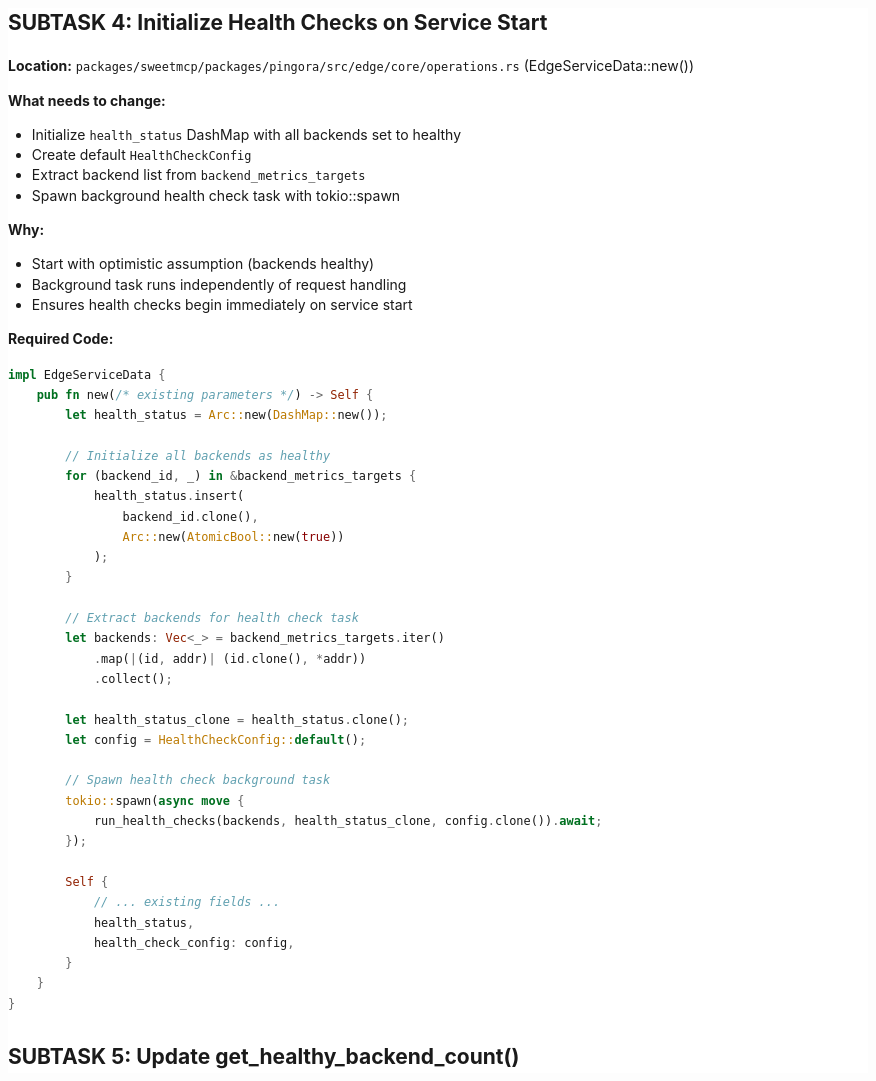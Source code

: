 ## SUBTASK 4: Initialize Health Checks on Service Start

**Location:** `packages/sweetmcp/packages/pingora/src/edge/core/operations.rs` (EdgeServiceData::new())

**What needs to change:**
- Initialize `health_status` DashMap with all backends set to healthy
- Create default `HealthCheckConfig`
- Extract backend list from `backend_metrics_targets`
- Spawn background health check task with tokio::spawn

**Why:**
- Start with optimistic assumption (backends healthy)
- Background task runs independently of request handling
- Ensures health checks begin immediately on service start

**Required Code:**
```rust
impl EdgeServiceData {
    pub fn new(/* existing parameters */) -> Self {
        let health_status = Arc::new(DashMap::new());
        
        // Initialize all backends as healthy
        for (backend_id, _) in &backend_metrics_targets {
            health_status.insert(
                backend_id.clone(), 
                Arc::new(AtomicBool::new(true))
            );
        }
        
        // Extract backends for health check task
        let backends: Vec<_> = backend_metrics_targets.iter()
            .map(|(id, addr)| (id.clone(), *addr))
            .collect();
        
        let health_status_clone = health_status.clone();
        let config = HealthCheckConfig::default();
        
        // Spawn health check background task
        tokio::spawn(async move {
            run_health_checks(backends, health_status_clone, config.clone()).await;
        });
        
        Self {
            // ... existing fields ...
            health_status,
            health_check_config: config,
        }
    }
}
```

## SUBTASK 5: Update get_healthy_backend_count()
